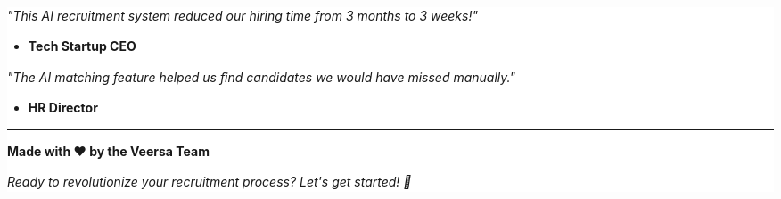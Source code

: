 *"This AI recruitment system reduced our hiring time from 3 months to 3 weeks!"*
- **Tech Startup CEO**

*"The AI matching feature helped us find candidates we would have missed manually."*
- **HR Director**

---

**Made with ❤️ by the Veersa Team**

*Ready to revolutionize your recruitment process? Let's get started! 🚀*
